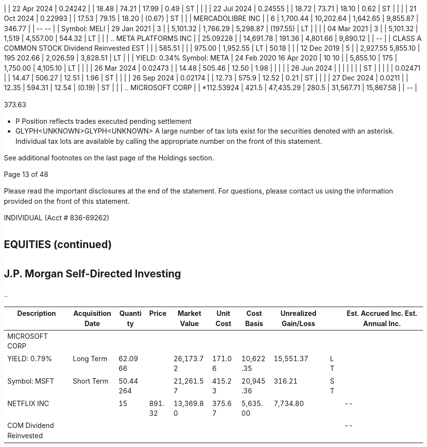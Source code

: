 |                                              | 22 Apr 2024             | 0.24242    |          | 18.48             | 74.21       | 17.99        | 0.49                    | ST |                                      |
|                                              | 22 Jul 2024             | 0.24555    |          | 18.72             | 73.71       | 18.10        | 0.62                    | ST |                                      |
|                                              | 21 Oct 2024             | 0.22993    |          | 17.53             | 79.15       | 18.20        | (0.67)                  | ST |                                      |
| MERCADOLIBRE INC                             |                         | 6          | 1,700.44 | 10,202.64         | 1,642.65    | 9,855.87     | 346.77                  |    | -- --                                |
| Symbol: MELI                                 | 29 Jan 2021             | 3          |          | 5,101.32          | 1,766.29    | 5,298.87     | (197.55)                | LT |                                      |
|                                              | 04 Mar 2021             | 3          |          | 5,101.32          | 1,519       | 4,557.00     | 544.32                  | LT |                                      |
| .. META PLATFORMS INC                        |                         | 25.09228   |          | 14,691.78         | 191.36      | 4,801.66     | 9,890.12                |    | --                                   |
| CLASS A COMMON STOCK Dividend Reinvested EST |                         |            | 585.51   |                   |             | 975.00       | 1,952.55                | LT | 50.18                                |
|                                              | 12 Dec 2019             | 5          |          | 2,927.55 5,855.10 | 195 202.66  | 2,026.59     | 3,828.51                | LT |                                      |
| YIELD: 0.34% Symbol: META                    | 24 Feb 2020 16 Apr 2020 | 10 10      |          | 5,855.10          | 175         | 1,750.00     | 4,105.10                | LT |                                      |
|                                              | 26 Mar 2024             | 0.02473    |          | 14.48             | 505.46      | 12.50        | 1.98                    |    |                                      |
|                                              | 26 Jun 2024             |            |          |                   |             |              |                         | ST |                                      |
|                                              |                         | 0.02471    |          | 14.47             | 506.27      | 12.51        | 1.96                    | ST |                                      |
|                                              | 26 Sep 2024             | 0.02174    |          | 12.73             | 575.9       | 12.52        | 0.21                    | ST |                                      |
|                                              | 27 Dec 2024             | 0.0211     |          | 12.35             | 594.31      | 12.54        | (0.19)                  | ST |                                      |
| .. MICROSOFT CORP                            |                         | *112.53924 | 421.5    | 47,435.29         | 280.5       | 31,567.71    | 15,867.58               |    | --                                   |

373.63

- P Position reflects trades executed pending settlement
- GLYPH&lt;UNKNOWN&gt;GLYPH&lt;UNKNOWN&gt; A large number of tax lots exist for the securities denoted with an asterisk. Individual tax lots are available by calling the appropriate number on the front of this statement.

See additional footnotes on the last page of the Holdings section.

Page  13 of 48

Please read the important disclosures at the end of the statement. For questions, please contact us using the information provided on the front of this statement.

INDIVIDUAL  (Acct # 836-69262)

## EQUITIES (continued)

## J.P. Morgan Self-Directed Investing

..

| Description                                                 | Acquisition Date        | Quantity     | Price   | Market Value   | Unit Cost   | Cost Basis     | Unrealized  Gain/Loss   |       | Est. Accrued Inc. Est. Annual Inc.   |
|-------------------------------------------------------------|-------------------------|--------------|---------|----------------|-------------|----------------|-------------------------|-------|--------------------------------------|
| MICROSOFT CORP                                              |                         |              |         |                |             |                |                         |       |                                      |
| YIELD: 0.79%                                                | Long Term               | 62.0966      |         | 26,173.72      | 171.06      | 10,622.35      | 15,551.37               | LT    |                                      |
| Symbol: MSFT                                                | Short Term              | 50.44264     |         | 21,261.57      | 415.23      | 20,945.36      | 316.21                  | ST    |                                      |
| NETFLIX INC                                                 |                         | 15           | 891.32  | 13,369.80      | 375.67      | 5,635.00       | 7,734.80                |       | --                                   |
| COM Dividend Reinvested                                     |                         |              |         |                |             |                |                         |       | --                                   |